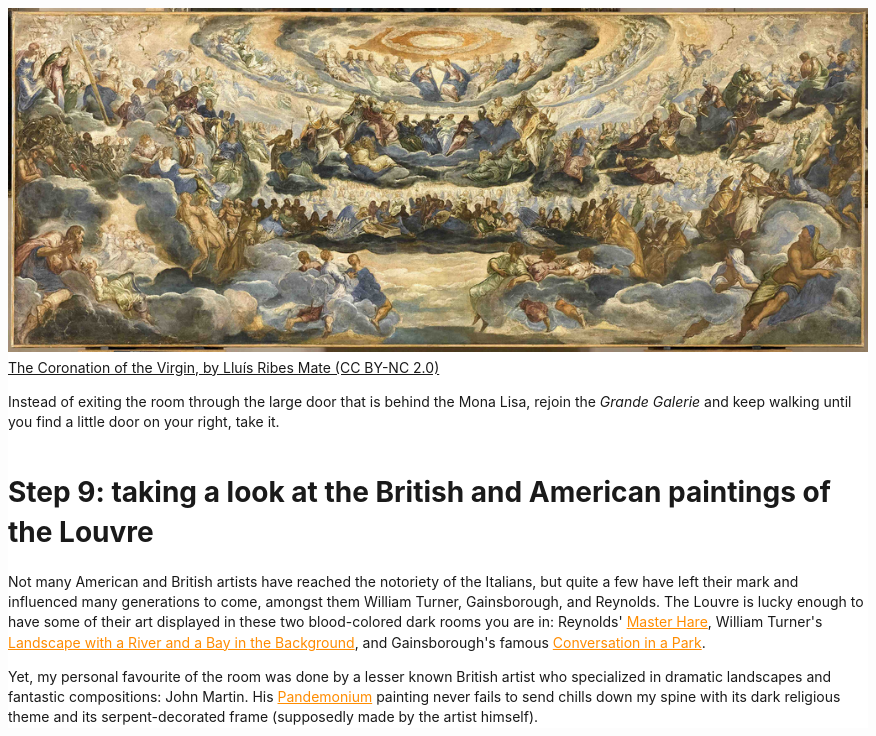 ![coronation-virgin](../../images/18125724863_e3700ef3a3_k.jpg)
<span class="legend"><a href="https://www.flickr.com/photos/lluisribes/18125724863" target="_blank">The Coronation of the Virgin, by Lluís Ribes Mate (CC BY-NC 2.0)</a></span> 

Instead of exiting the room through the large door that is behind the Mona Lisa, rejoin the *Grande Galerie* and keep walking until you find a little door on your right, take it.

<a name="step9">

# Step 9: taking a look at the British and American paintings of the Louvre
</a>

Not many American and British artists have reached the notoriety of the Italians, but quite a few have left their mark and influenced many generations to come, amongst them William Turner, Gainsborough, and Reynolds. The Louvre is lucky enough to have some of their art displayed in these two blood-colored dark rooms you are in: Reynolds' <a href="https://fr.wikipedia.org/wiki/Fichier:Joshua_Reynolds_-_Master_Hare_-_WGA19342.jpg" target="_blank" style="color:darkorange">Master Hare</a>, William Turner's <a href="https://fr.wikipedia.org/wiki/Fichier:Joseph_Mallord_William_Turner_-_Landscape_with_a_River_and_a_Bay_in_the_Background_-_WGA23174.jpg" target="_blank" style="color:darkorange">Landscape with a River and a Bay in the Background</a>, and Gainsborough's famous <a href="https://fr.wikipedia.org/wiki/Conversation_dans_un_parc" target="_blank" style="color:darkorange">Conversation in a Park</a>.

Yet, my personal favourite of the room was done by a lesser known British artist who specialized in dramatic landscapes and fantastic compositions: John Martin. His <a href="https://fr.wikipedia.org/wiki/Fichier:John_Martin_Le_Pandemonium_Louvre.JPG" target="_blank" style="color:darkorange">Pandemonium</a> painting never fails to send chills down my spine with its dark religious theme and its serpent-decorated frame (supposedly made by the artist himself). 

